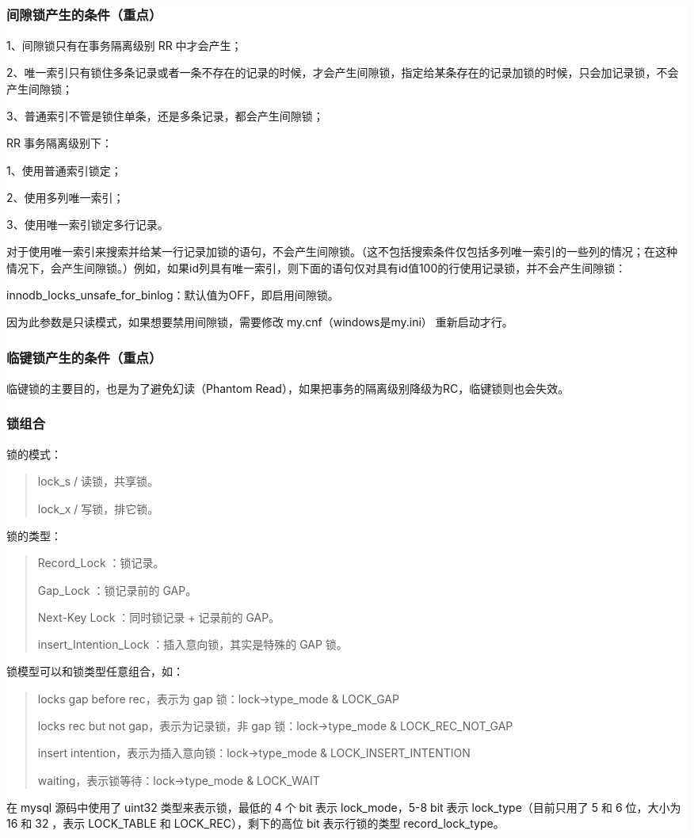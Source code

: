 ### 间隙锁产生的条件（重点）

1、间隙锁只有在事务隔离级别 RR 中才会产生；

2、唯一索引只有锁住多条记录或者一条不存在的记录的时候，才会产生间隙锁，指定给某条存在的记录加锁的时候，只会加记录锁，不会产生间隙锁；

3、普通索引不管是锁住单条，还是多条记录，都会产生间隙锁；

RR 事务隔离级别下：

1、使用普通索引锁定；

2、使用多列唯一索引；

3、使用唯一索引锁定多行记录。

对于使用唯一索引来搜索并给某一行记录加锁的语句，不会产生间隙锁。（这不包括搜索条件仅包括多列唯一索引的一些列的情况；在这种情况下，会产生间隙锁。）例如，如果id列具有唯一索引，则下面的语句仅对具有id值100的行使用记录锁，并不会产生间隙锁：

innodb_locks_unsafe_for_binlog：默认值为OFF，即启用间隙锁。

因为此参数是只读模式，如果想要禁用间隙锁，需要修改 my.cnf（windows是my.ini） 重新启动才行。

### 临键锁产生的条件（重点）

临键锁的主要目的，也是为了避免幻读（Phantom Read），如果把事务的隔离级别降级为RC，临键锁则也会失效。

### 锁组合

锁的模式：

> lock_s / 读锁，共享锁。
>
> lock_x / 写锁，排它锁。

锁的类型：

> Record_Lock ：锁记录。
>
> Gap_Lock ：锁记录前的 GAP。
>
> Next-Key Lock ：同时锁记录 + 记录前的 GAP。
>
> insert_Intention_Lock ：插入意向锁，其实是特殊的 GAP 锁。

锁模型可以和锁类型任意组合，如：

> locks gap before rec，表示为 gap 锁：lock->type_mode & LOCK_GAP
>
> locks rec but not gap，表示为记录锁，非 gap 锁：lock->type_mode & LOCK_REC_NOT_GAP
>
> insert intention，表示为插入意向锁：lock->type_mode & LOCK_INSERT_INTENTION
>
> waiting，表示锁等待：lock->type_mode & LOCK_WAIT

在 mysql 源码中使用了 uint32 类型来表示锁，最低的 4 个 bit 表示 lock_mode，5-8 bit 表示 lock_type（目前只用了 5 和 6 位，大小为 16 和 32
，表示 LOCK_TABLE 和 LOCK_REC），剩下的高位 bit 表示行锁的类型 record_lock_type。
